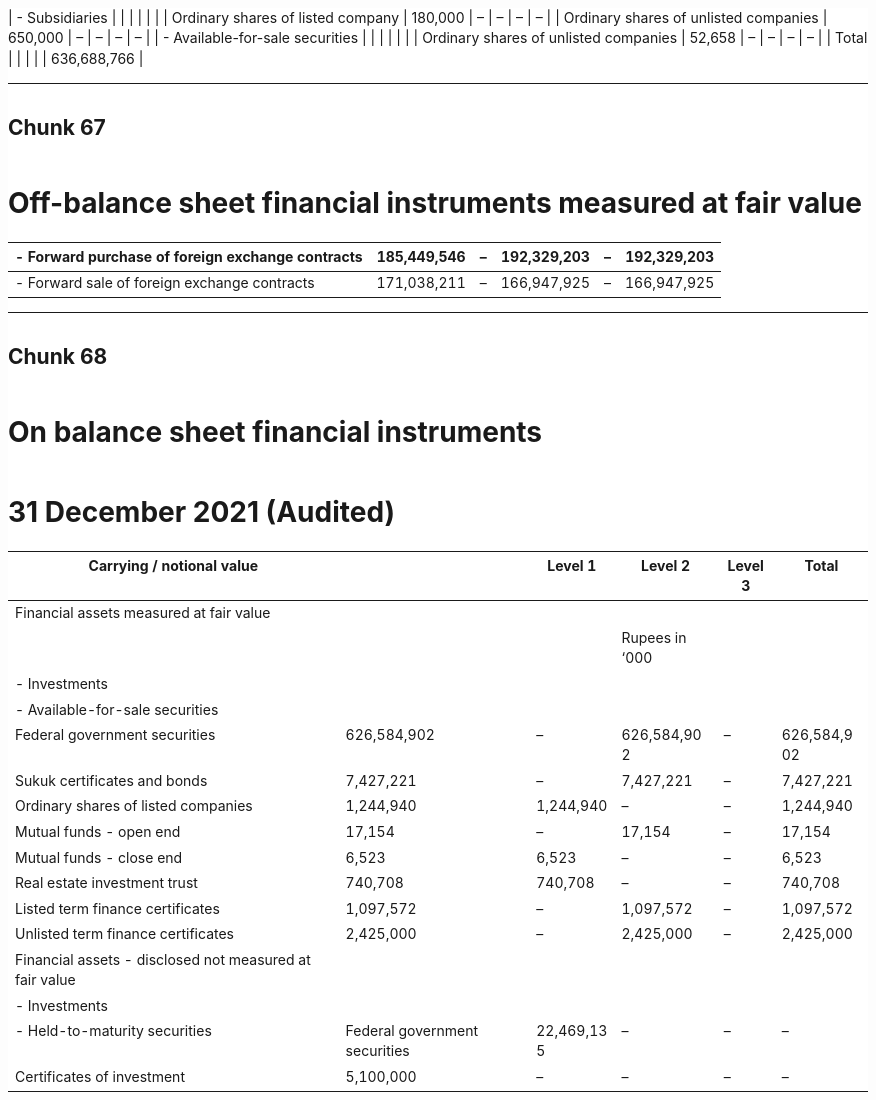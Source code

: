 | - Subsidiaries                                              |             |           |             |         |             |
| Ordinary shares of listed company                           | 180,000     | –         | –           | –       | –           |
| Ordinary shares of unlisted companies                       | 650,000     | –         | –           | –       | –           |
| - Available-for-sale securities                             |             |           |             |         |             |
| Ordinary shares of unlisted companies                       | 52,658      | –         | –           | –       | –           |
| Total                                                       |             |           |             |         | 636,688,766 |

---

## Chunk 67

# Off-balance sheet financial instruments measured at fair value

| - Forward purchase of foreign exchange contracts | 185,449,546 | – | 192,329,203 | – | 192,329,203 |
| ------------------------------------------------ | ----------- | - | ----------- | - | ----------- |
| - Forward sale of foreign exchange contracts     | 171,038,211 | – | 166,947,925 | – | 166,947,925 |

---

## Chunk 68

# On balance sheet financial instruments

# 31 December 2021 (Audited)

| Carrying / notional value                               |                                       | Level 1    | Level 2        | Level 3 | Total       |
| ------------------------------------------------------- | ------------------------------------- | ---------- | -------------- | ------- | ----------- |
| Financial assets measured at fair value                 |                                       |            |                |         |             |
|                                                         |                                       |            | Rupees in ‘000 |         |             |
| - Investments                                           |                                       |            |                |         |             |
| - Available-for-sale securities                         |                                       |            |                |         |             |
| Federal government securities                           | 626,584,902                           | –          | 626,584,902    | –       | 626,584,902 |
| Sukuk certificates and bonds                            | 7,427,221                             | –          | 7,427,221      | –       | 7,427,221   |
| Ordinary shares of listed companies                     | 1,244,940                             | 1,244,940  | –              | –       | 1,244,940   |
| Mutual funds - open end                                 | 17,154                                | –          | 17,154         | –       | 17,154      |
| Mutual funds - close end                                | 6,523                                 | 6,523      | –              | –       | 6,523       |
| Real estate investment trust                            | 740,708                               | 740,708    | –              | –       | 740,708     |
| Listed term finance certificates                        | 1,097,572                             | –          | 1,097,572      | –       | 1,097,572   |
| Unlisted term finance certificates                      | 2,425,000                             | –          | 2,425,000      | –       | 2,425,000   |
| Financial assets - disclosed not measured at fair value |                                       |            |                |         |             |
| - Investments                                           |                                       |            |                |         |             |
| - Held-to-maturity securities                           | Federal government securities         | 22,469,135 | –              | –       | –           |
| Certificates of investment                              | 5,100,000                             | –          | –              | –       | –           |